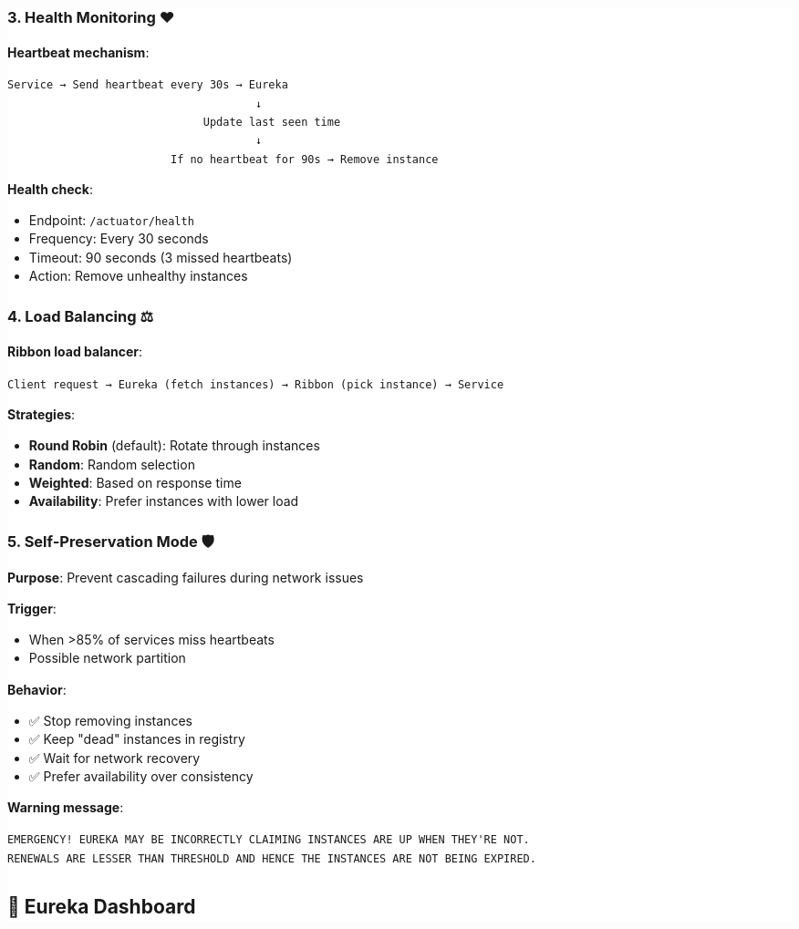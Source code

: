 ### 3. **Health Monitoring** ❤️

**Heartbeat mechanism**:

```
Service → Send heartbeat every 30s → Eureka
                                      ↓
                              Update last seen time
                                      ↓
                         If no heartbeat for 90s → Remove instance
```

**Health check**:

- Endpoint: `/actuator/health`
- Frequency: Every 30 seconds
- Timeout: 90 seconds (3 missed heartbeats)
- Action: Remove unhealthy instances

### 4. **Load Balancing** ⚖️

**Ribbon load balancer**:

```
Client request → Eureka (fetch instances) → Ribbon (pick instance) → Service
```

**Strategies**:

- **Round Robin** (default): Rotate through instances
- **Random**: Random selection
- **Weighted**: Based on response time
- **Availability**: Prefer instances with lower load

### 5. **Self-Preservation Mode** 🛡️

**Purpose**: Prevent cascading failures during network issues

**Trigger**:

- When >85% of services miss heartbeats
- Possible network partition

**Behavior**:

- ✅ Stop removing instances
- ✅ Keep "dead" instances in registry
- ✅ Wait for network recovery
- ✅ Prefer availability over consistency

**Warning message**:

```
EMERGENCY! EUREKA MAY BE INCORRECTLY CLAIMING INSTANCES ARE UP WHEN THEY'RE NOT.
RENEWALS ARE LESSER THAN THRESHOLD AND HENCE THE INSTANCES ARE NOT BEING EXPIRED.
```

## 📡 Eureka Dashboard
